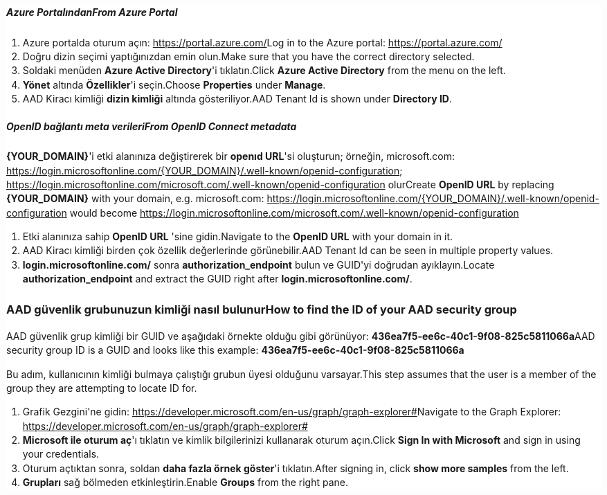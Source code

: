 ##### <a name="from-azure-portal"></a><span data-ttu-id="7d235-340">Azure Portalından</span><span class="sxs-lookup"><span data-stu-id="7d235-340">From Azure Portal</span></span>
1. <span data-ttu-id="7d235-341">Azure portalda oturum açın: https://portal.azure.com/</span><span class="sxs-lookup"><span data-stu-id="7d235-341">Log in to the Azure portal: https://portal.azure.com/</span></span>
1. <span data-ttu-id="7d235-342">Doğru dizin seçimi yaptığınızdan emin olun.</span><span class="sxs-lookup"><span data-stu-id="7d235-342">Make sure that you have the correct directory selected.</span></span>
1. <span data-ttu-id="7d235-343">Soldaki menüden **Azure Active Directory**'i tıklatın.</span><span class="sxs-lookup"><span data-stu-id="7d235-343">Click **Azure Active Directory** from the menu on the left.</span></span>
1. <span data-ttu-id="7d235-344">**Yönet** altında **Özellikler**'i seçin.</span><span class="sxs-lookup"><span data-stu-id="7d235-344">Choose **Properties** under **Manage**.</span></span>
1. <span data-ttu-id="7d235-345">AAD Kiracı kimliği **dizin kimliği** altında gösteriliyor.</span><span class="sxs-lookup"><span data-stu-id="7d235-345">AAD Tenant Id is shown under **Directory ID**.</span></span>
##### <a name="from-openid-connect-metadata"></a><span data-ttu-id="7d235-346">OpenID bağlantı meta verileri</span><span class="sxs-lookup"><span data-stu-id="7d235-346">From OpenID Connect metadata</span></span>
<span data-ttu-id="7d235-347">**\{YOUR_DOMAIN\}**'i etki alanınıza değiştirerek bir **openıd URL**'si oluşturun; örneğin, microsoft.com: https://login.microsoftonline.com/{YOUR_DOMAIN}/.well-known/openid-configuration; https://login.microsoftonline.com/microsoft.com/.well-known/openid-configuration olur</span><span class="sxs-lookup"><span data-stu-id="7d235-347">Create **OpenID URL** by replacing **\{YOUR_DOMAIN\}** with your domain, e.g. microsoft.com: https://login.microsoftonline.com/{YOUR_DOMAIN}/.well-known/openid-configuration would become https://login.microsoftonline.com/microsoft.com/.well-known/openid-configuration</span></span>

1. <span data-ttu-id="7d235-348">Etki alanınıza sahip **OpenID URL** 'sine gidin.</span><span class="sxs-lookup"><span data-stu-id="7d235-348">Navigate to the **OpenID URL** with your domain in it.</span></span>
1. <span data-ttu-id="7d235-349">AAD Kiracı kimliği birden çok özellik değerlerinde görünebilir.</span><span class="sxs-lookup"><span data-stu-id="7d235-349">AAD Tenant Id can be seen in multiple property values.</span></span>
1. <span data-ttu-id="7d235-350">**login.microsoftonline.com/** sonra **authorization_endpoint** bulun ve GUID'yi doğrudan ayıklayın.</span><span class="sxs-lookup"><span data-stu-id="7d235-350">Locate **authorization_endpoint** and extract the GUID right after **login.microsoftonline.com/**.</span></span>
### <a name="how-to-find-the-id-of-your-aad-security-group"></a><span data-ttu-id="7d235-351">AAD güvenlik grubunuzun kimliği nasıl bulunur</span><span class="sxs-lookup"><span data-stu-id="7d235-351">How to find the ID of your AAD security group</span></span>
<span data-ttu-id="7d235-352">AAD güvenlik grup kimliği bir GUID ve aşağıdaki örnekte olduğu gibi görünüyor: **436ea7f5-ee6c-40c1-9f08-825c5811066a**</span><span class="sxs-lookup"><span data-stu-id="7d235-352">AAD security group ID is a GUID and looks like this example: **436ea7f5-ee6c-40c1-9f08-825c5811066a**</span></span>

<span data-ttu-id="7d235-353">Bu adım, kullanıcının kimliği bulmaya çalıştığı grubun üyesi olduğunu varsayar.</span><span class="sxs-lookup"><span data-stu-id="7d235-353">This step assumes that the user is a member of the group they are attempting to locate ID for.</span></span>
1. <span data-ttu-id="7d235-354">Grafik Gezgini'ne gidin: https://developer.microsoft.com/en-us/graph/graph-explorer#</span><span class="sxs-lookup"><span data-stu-id="7d235-354">Navigate to the Graph Explorer: https://developer.microsoft.com/en-us/graph/graph-explorer#</span></span>
1. <span data-ttu-id="7d235-355">**Microsoft ile oturum aç**'ı tıklatın ve kimlik bilgilerinizi kullanarak oturum açın.</span><span class="sxs-lookup"><span data-stu-id="7d235-355">Click **Sign In with Microsoft** and sign in using your credentials.</span></span>
1. <span data-ttu-id="7d235-356">Oturum açtıktan sonra, soldan **daha fazla örnek göster**'i tıklatın.</span><span class="sxs-lookup"><span data-stu-id="7d235-356">After signing in, click **show more samples** from the left.</span></span>
1. <span data-ttu-id="7d235-357">**Grupları** sağ bölmeden etkinleştirin.</span><span class="sxs-lookup"><span data-stu-id="7d235-357">Enable **Groups** from the right pane.</span></span>